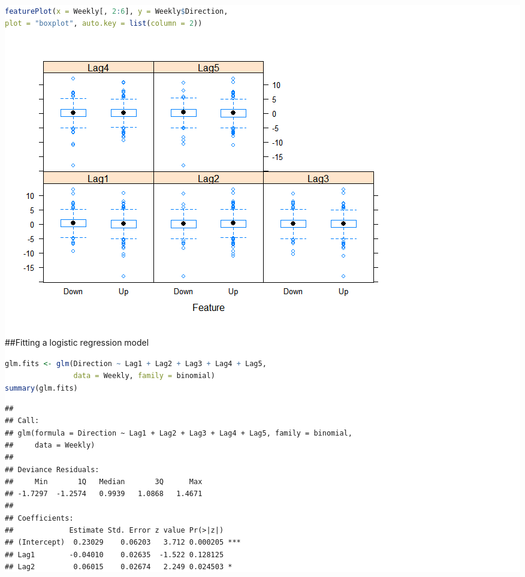 ``` r
featurePlot(x = Weekly[, 2:6], y = Weekly$Direction, 
plot = "boxplot", auto.key = list(column = 2))
```

![](Mark_files/figure-gfm/unnamed-chunk-5-1.png)

\##Fitting a logistic regression model

``` r
glm.fits <- glm(Direction ~ Lag1 + Lag2 + Lag3 + Lag4 + Lag5, 
                data = Weekly, family = binomial)
summary(glm.fits)
```

    ## 
    ## Call:
    ## glm(formula = Direction ~ Lag1 + Lag2 + Lag3 + Lag4 + Lag5, family = binomial, 
    ##     data = Weekly)
    ## 
    ## Deviance Residuals: 
    ##     Min       1Q   Median       3Q      Max  
    ## -1.7297  -1.2574   0.9939   1.0868   1.4671  
    ## 
    ## Coefficients:
    ##             Estimate Std. Error z value Pr(>|z|)    
    ## (Intercept)  0.23029    0.06203   3.712 0.000205 ***
    ## Lag1        -0.04010    0.02635  -1.522 0.128125    
    ## Lag2         0.06015    0.02674   2.249 0.024503 *  